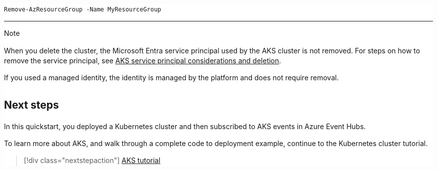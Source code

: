 ```azurepowershell-interactive
Remove-AzResourceGroup -Name MyResourceGroup
```

---

> [!NOTE]
> When you delete the cluster, the Microsoft Entra service principal used by the AKS cluster is not removed. For steps on how to remove the service principal, see [AKS service principal considerations and deletion][sp-delete].
> 
> If you used a managed identity, the identity is managed by the platform and does not require removal.

## Next steps

In this quickstart, you deployed a Kubernetes cluster and then subscribed to AKS events in Azure Event Hubs.

To learn more about AKS, and walk through a complete code to deployment example, continue to the Kubernetes cluster tutorial.

> [!div class="nextstepaction"]
> [AKS tutorial][aks-tutorial]

[azure-cli-install]: /cli/azure/install-azure-cli
[azure-powershell-install]: /powershell/azure/install-az-ps
[aks-events]: ../event-grid/event-schema-aks.md
[aks-tutorial]: ./tutorial-kubernetes-prepare-app.md
[az-aks-create]: /cli/azure/aks#az_aks_create
[new-azakscluster]: /powershell/module/az.aks/new-azakscluster
[az-eventhubs-namespace-create]: /cli/azure/eventhubs/namespace#az-eventhubs-namespace-create
[new-azeventhubnamespace]: /powershell/module/az.eventhub/new-azeventhubnamespace
[az-eventhubs-eventhub-create]: /cli/azure/eventhubs/eventhub#az-eventhubs-eventhub-create
[new-azeventhub]: /powershell/module/az.eventhub/new-azeventhub
[az-eventgrid-event-subscription-create]: /cli/azure/eventgrid/event-subscription#az-eventgrid-event-subscription-create
[new-azeventgridsubscription]: /powershell/module/az.eventgrid/new-azeventgridsubscription
[az-group-delete]: /cli/azure/group#az_group_delete
[sp-delete]: kubernetes-service-principal.md#other-considerations
[remove-azresourcegroup]: /powershell/module/az.resources/remove-azresourcegroup

